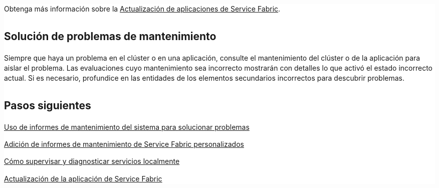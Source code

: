 Obtenga más información sobre la [Actualización de aplicaciones de Service Fabric](service-fabric-application-upgrade.md).

## Solución de problemas de mantenimiento
Siempre que haya un problema en el clúster o en una aplicación, consulte el mantenimiento del clúster o de la aplicación para aislar el problema. Las evaluaciones cuyo mantenimiento sea incorrecto mostrarán con detalles lo que activó el estado incorrecto actual. Si es necesario, profundice en las entidades de los elementos secundarios incorrectos para descubrir problemas.

## Pasos siguientes
[Uso de informes de mantenimiento del sistema para solucionar problemas](service-fabric-understand-and-troubleshoot-with-system-health-reports.md)

[Adición de informes de mantenimiento de Service Fabric personalizados](service-fabric-report-health.md)

[Cómo supervisar y diagnosticar servicios localmente](service-fabric-diagnostics-how-to-monitor-and-diagnose-services-locally.md)

[Actualización de la aplicación de Service Fabric](service-fabric-application-upgrade.md)
 

